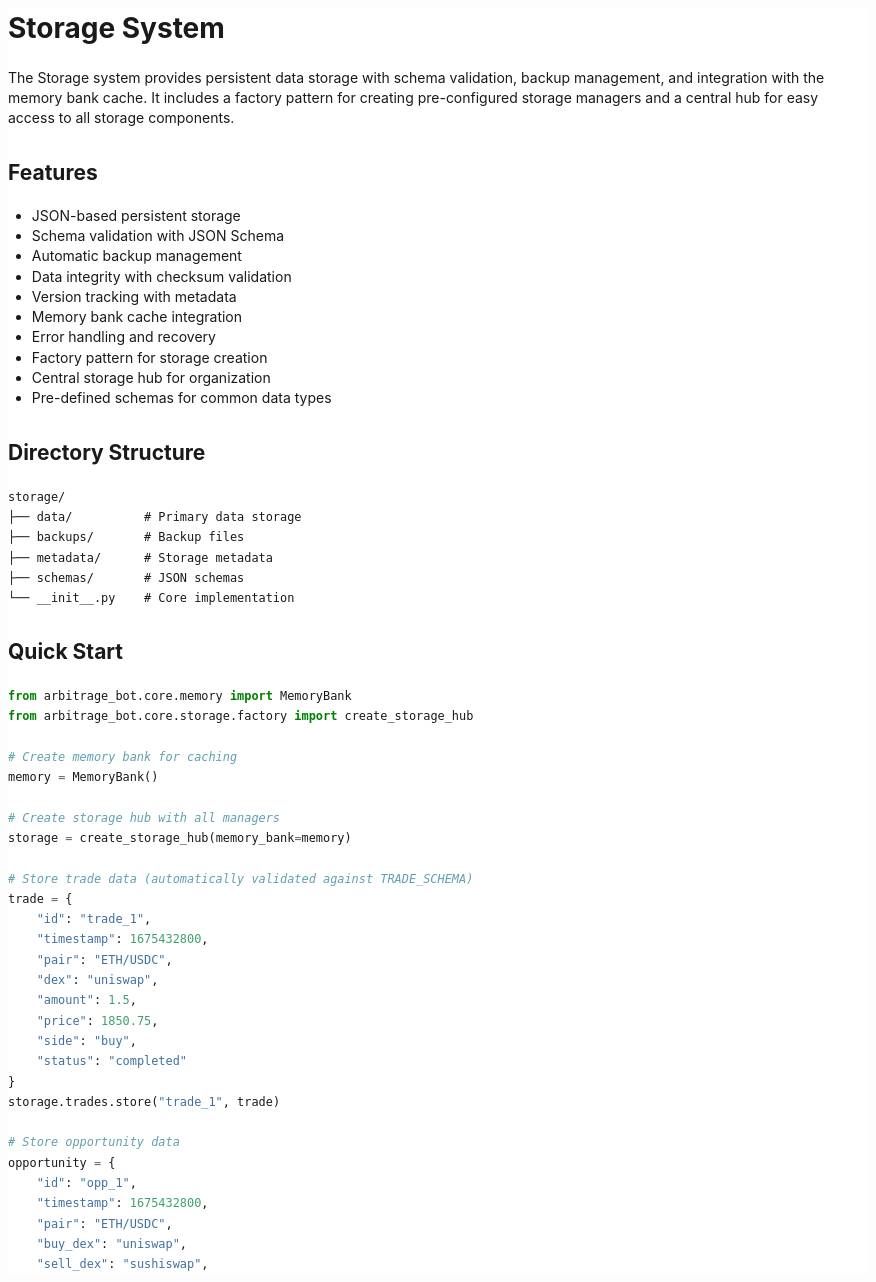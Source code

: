 # Storage System

The Storage system provides persistent data storage with schema validation, backup management, and integration with the memory bank cache. It includes a factory pattern for creating pre-configured storage managers and a central hub for easy access to all storage components.

## Features

- JSON-based persistent storage
- Schema validation with JSON Schema
- Automatic backup management
- Data integrity with checksum validation
- Version tracking with metadata
- Memory bank cache integration
- Error handling and recovery
- Factory pattern for storage creation
- Central storage hub for organization
- Pre-defined schemas for common data types

## Directory Structure

```
storage/
├── data/          # Primary data storage
├── backups/       # Backup files
├── metadata/      # Storage metadata
├── schemas/       # JSON schemas
└── __init__.py    # Core implementation
```

## Quick Start

```python
from arbitrage_bot.core.memory import MemoryBank
from arbitrage_bot.core.storage.factory import create_storage_hub

# Create memory bank for caching
memory = MemoryBank()

# Create storage hub with all managers
storage = create_storage_hub(memory_bank=memory)

# Store trade data (automatically validated against TRADE_SCHEMA)
trade = {
    "id": "trade_1",
    "timestamp": 1675432800,
    "pair": "ETH/USDC",
    "dex": "uniswap",
    "amount": 1.5,
    "price": 1850.75,
    "side": "buy",
    "status": "completed"
}
storage.trades.store("trade_1", trade)

# Store opportunity data
opportunity = {
    "id": "opp_1",
    "timestamp": 1675432800,
    "pair": "ETH/USDC",
    "buy_dex": "uniswap",
    "sell_dex": "sushiswap",
```